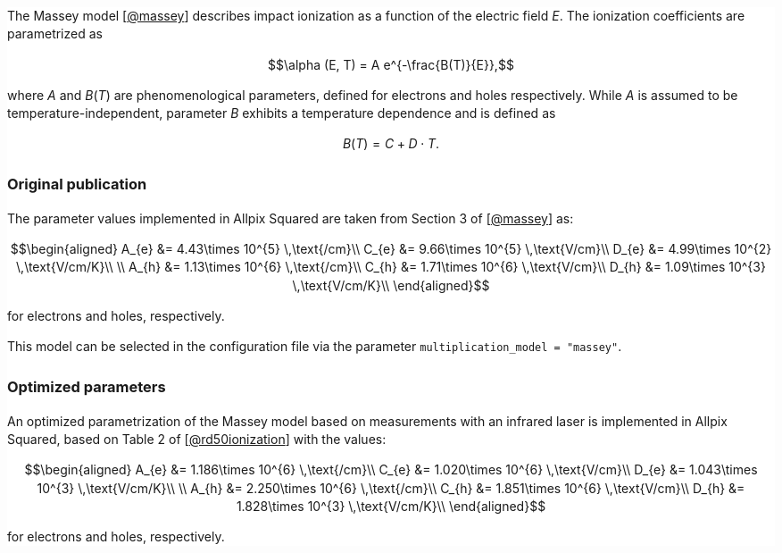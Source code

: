The Massey model \[[@massey]\] describes impact ionization as a function of the electric field $`E`$.
The ionization coefficients are parametrized as

```math
\alpha (E, T) = A e^{-\frac{B(T)}{E}},
```

where $`A`$ and $`B(T)`$ are phenomenological parameters, defined for electrons and holes respectively.
While $`A`$ is assumed to be temperature-independent, parameter $`B`$ exhibits a temperature dependence and is defined as

```math
B(T) = C + D \cdot T.
```

### Original publication

The parameter values implemented in Allpix Squared are taken from Section 3 of \[[@massey]\] as:

```math
\begin{aligned}
    A_{e} &= 4.43\times 10^{5} \,\text{/cm}\\
    C_{e} &= 9.66\times 10^{5} \,\text{V/cm}\\
    D_{e} &= 4.99\times 10^{2} \,\text{V/cm/K}\\
\\
    A_{h} &= 1.13\times 10^{6} \,\text{/cm}\\
    C_{h} &= 1.71\times 10^{6} \,\text{V/cm}\\
    D_{h} &= 1.09\times 10^{3} \,\text{V/cm/K}\\
\end{aligned}
```

for electrons and holes, respectively.

This model can be selected in the configuration file via the parameter `multiplication_model = "massey"`.

### Optimized parameters

An optimized parametrization of the Massey model based on measurements with an infrared laser is implemented in Allpix Squared, based on Table 2 of \[[@rd50ionization]\] with the values:

```math
\begin{aligned}
    A_{e} &= 1.186\times 10^{6} \,\text{/cm}\\
    C_{e} &= 1.020\times 10^{6} \,\text{V/cm}\\
    D_{e} &= 1.043\times 10^{3} \,\text{V/cm/K}\\
\\
    A_{h} &= 2.250\times 10^{6} \,\text{/cm}\\
    C_{h} &= 1.851\times 10^{6} \,\text{V/cm}\\
    D_{h} &= 1.828\times 10^{3} \,\text{V/cm/K}\\
\end{aligned}
```

for electrons and holes, respectively.


[@garfieldpp]: https://gitlab.cern.ch/garfield/garfieldpp
[@massey]: https://doi.org/10.1109/TED.2006.881010
[@rd50ionization]: https://arxiv.org/abs/2211.16543
[@overstraeten]: https://doi.org/10.1016/0038-1101(70)90139-5
[@okuto]: https://doi.org/10.1016/0038-1101(75)90099-4
[@bologna]: https://doi.org/10.1109/SISPAD.1999.799251
[@rootformula]: https://root.cern.ch/doc/master/classTFormula.html